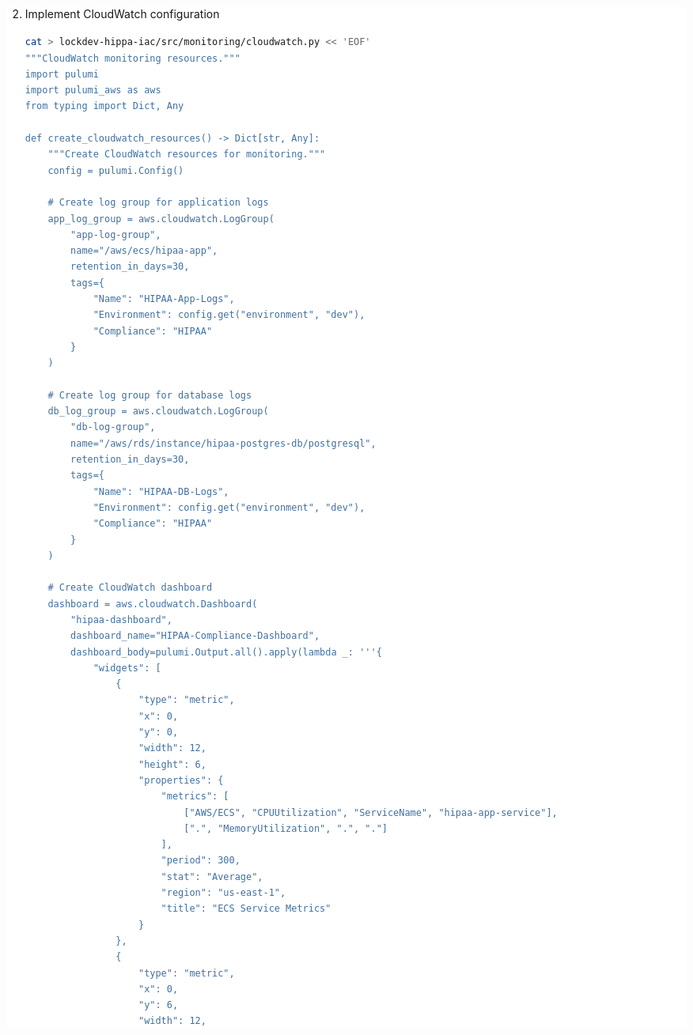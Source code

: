 2. Implement CloudWatch configuration
   ```bash
   cat > lockdev-hippa-iac/src/monitoring/cloudwatch.py << 'EOF'
   """CloudWatch monitoring resources."""
   import pulumi
   import pulumi_aws as aws
   from typing import Dict, Any

   def create_cloudwatch_resources() -> Dict[str, Any]:
       """Create CloudWatch resources for monitoring."""
       config = pulumi.Config()
       
       # Create log group for application logs
       app_log_group = aws.cloudwatch.LogGroup(
           "app-log-group",
           name="/aws/ecs/hipaa-app",
           retention_in_days=30,
           tags={
               "Name": "HIPAA-App-Logs",
               "Environment": config.get("environment", "dev"),
               "Compliance": "HIPAA"
           }
       )
       
       # Create log group for database logs
       db_log_group = aws.cloudwatch.LogGroup(
           "db-log-group",
           name="/aws/rds/instance/hipaa-postgres-db/postgresql",
           retention_in_days=30,
           tags={
               "Name": "HIPAA-DB-Logs",
               "Environment": config.get("environment", "dev"),
               "Compliance": "HIPAA"
           }
       )
       
       # Create CloudWatch dashboard
       dashboard = aws.cloudwatch.Dashboard(
           "hipaa-dashboard",
           dashboard_name="HIPAA-Compliance-Dashboard",
           dashboard_body=pulumi.Output.all().apply(lambda _: '''{
               "widgets": [
                   {
                       "type": "metric",
                       "x": 0,
                       "y": 0,
                       "width": 12,
                       "height": 6,
                       "properties": {
                           "metrics": [
                               ["AWS/ECS", "CPUUtilization", "ServiceName", "hipaa-app-service"],
                               [".", "MemoryUtilization", ".", "."]
                           ],
                           "period": 300,
                           "stat": "Average",
                           "region": "us-east-1",
                           "title": "ECS Service Metrics"
                       }
                   },
                   {
                       "type": "metric",
                       "x": 0,
                       "y": 6,
                       "width": 12,
   ```